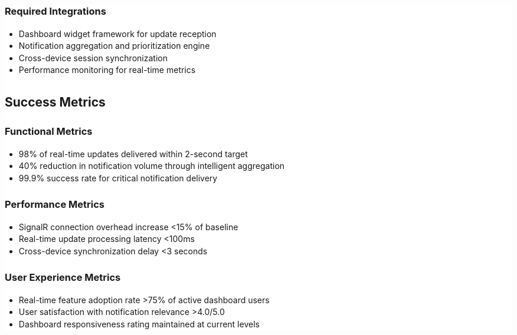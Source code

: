### Required Integrations
- Dashboard widget framework for update reception
- Notification aggregation and prioritization engine
- Cross-device session synchronization
- Performance monitoring for real-time metrics

## Success Metrics

### Functional Metrics
- 98% of real-time updates delivered within 2-second target
- 40% reduction in notification volume through intelligent aggregation
- 99.9% success rate for critical notification delivery

### Performance Metrics
- SignalR connection overhead increase <15% of baseline
- Real-time update processing latency <100ms
- Cross-device synchronization delay <3 seconds

### User Experience Metrics
- Real-time feature adoption rate >75% of active dashboard users
- User satisfaction with notification relevance >4.0/5.0
- Dashboard responsiveness rating maintained at current levels